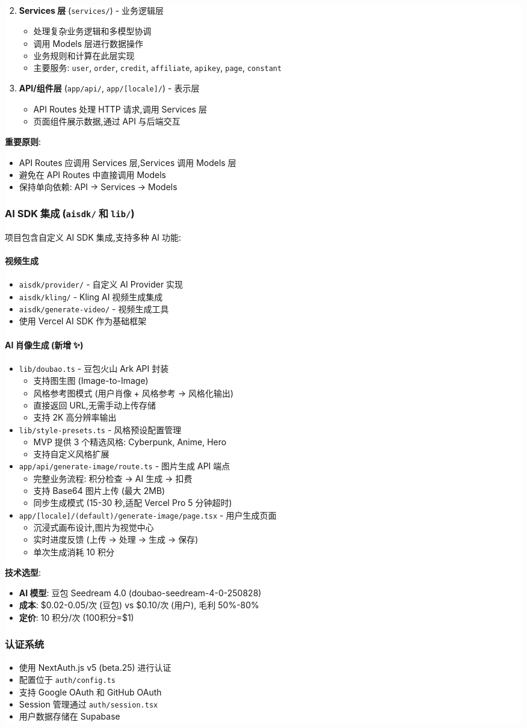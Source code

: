 2. **Services 层** (`services/`) - 业务逻辑层
   - 处理复杂业务逻辑和多模型协调
   - 调用 Models 层进行数据操作
   - 业务规则和计算在此层实现
   - 主要服务: `user`, `order`, `credit`, `affiliate`, `apikey`, `page`, `constant`

3. **API/组件层** (`app/api/`, `app/[locale]/`) - 表示层
   - API Routes 处理 HTTP 请求,调用 Services 层
   - 页面组件展示数据,通过 API 与后端交互

**重要原则**:
- API Routes 应调用 Services 层,Services 调用 Models 层
- 避免在 API Routes 中直接调用 Models
- 保持单向依赖: API → Services → Models

### AI SDK 集成 (`aisdk/` 和 `lib/`)
项目包含自定义 AI SDK 集成,支持多种 AI 功能:

#### 视频生成
- `aisdk/provider/` - 自定义 AI Provider 实现
- `aisdk/kling/` - Kling AI 视频生成集成
- `aisdk/generate-video/` - 视频生成工具
- 使用 Vercel AI SDK 作为基础框架

#### AI 肖像生成 (新增 ✨)
- `lib/doubao.ts` - 豆包火山 Ark API 封装
  - 支持图生图 (Image-to-Image)
  - 风格参考图模式 (用户肖像 + 风格参考 → 风格化输出)
  - 直接返回 URL,无需手动上传存储
  - 支持 2K 高分辨率输出
- `lib/style-presets.ts` - 风格预设配置管理
  - MVP 提供 3 个精选风格: Cyberpunk, Anime, Hero
  - 支持自定义风格扩展
- `app/api/generate-image/route.ts` - 图片生成 API 端点
  - 完整业务流程: 积分检查 → AI 生成 → 扣费
  - 支持 Base64 图片上传 (最大 2MB)
  - 同步生成模式 (15-30 秒,适配 Vercel Pro 5 分钟超时)
- `app/[locale]/(default)/generate-image/page.tsx` - 用户生成页面
  - 沉浸式画布设计,图片为视觉中心
  - 实时进度反馈 (上传 → 处理 → 生成 → 保存)
  - 单次生成消耗 10 积分

**技术选型**:
- **AI 模型**: 豆包 Seedream 4.0 (doubao-seedream-4-0-250828)
- **成本**: $0.02-0.05/次 (豆包) vs $0.10/次 (用户), 毛利 50%-80%
- **定价**: 10 积分/次 (100积分=$1)

### 认证系统
- 使用 NextAuth.js v5 (beta.25) 进行认证
- 配置位于 `auth/config.ts`
- 支持 Google OAuth 和 GitHub OAuth
- Session 管理通过 `auth/session.tsx`
- 用户数据存储在 Supabase

